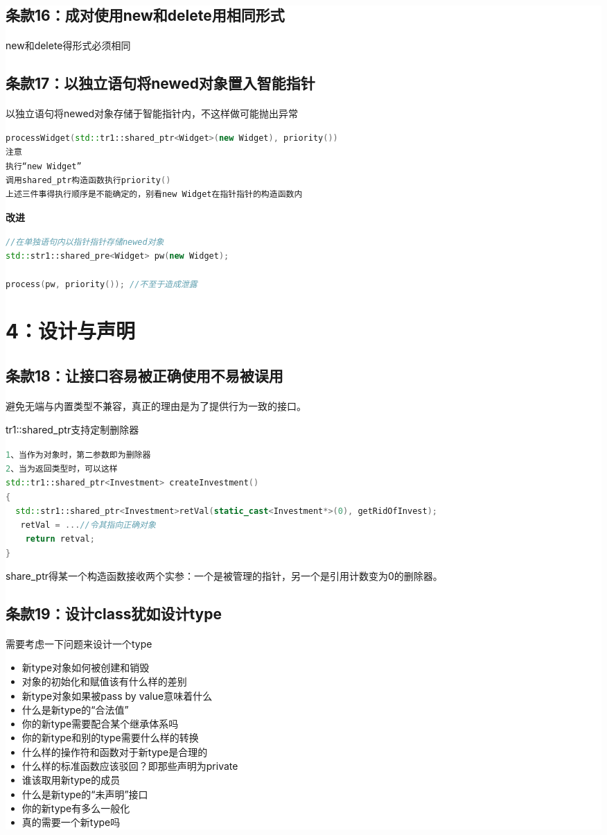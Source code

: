## 条款16：成对使用new和delete用相同形式

new和delete得形式必须相同

## 条款17：以独立语句将newed对象置入智能指针

以独立语句将newed对象存储于智能指针内，不这样做可能抛出异常

```cpp
processWidget(std::tr1::shared_ptr<Widget>(new Widget), priority())
注意
执行“new Widget”
调用shared_ptr构造函数执行priority()
上述三件事得执行顺序是不能确定的，别看new Widget在指针指针的构造函数内
```

**改进**

```cpp
//在单独语句内以指针指针存储newed对象
std::str1::shared_pre<Widget> pw(new Widget);

process(pw, priority()); //不至于造成泄露
```

# 4：设计与声明

## 条款18：让接口容易被正确使用不易被误用

避免无端与内置类型不兼容，真正的理由是为了提供行为一致的接口。

tr1::shared_ptr支持定制删除器

```cpp
1、当作为对象时，第二参数即为删除器
2、当为返回类型时，可以这样
std::tr1::shared_ptr<Investment> createInvestment()
{
  std::str1::shared_ptr<Investment>retVal(static_cast<Investment*>(0), getRidOfInvest);
   retVal = ...//令其指向正确对象
	return retval;
}
```

share_ptr得某一个构造函数接收两个实参：一个是被管理的指针，另一个是引用计数变为0的删除器。

## 条款19：设计class犹如设计type

需要考虑一下问题来设计一个type

* 新type对象如何被创建和销毁
* 对象的初始化和赋值该有什么样的差别
* 新type对象如果被pass by value意味着什么
* 什么是新type的“合法值”
* 你的新type需要配合某个继承体系吗
* 你的新type和别的type需要什么样的转换
* 什么样的操作符和函数对于新type是合理的
* 什么样的标准函数应该驳回？即那些声明为private
* 谁该取用新type的成员
* 什么是新type的“未声明”接口
* 你的新type有多么一般化
* 真的需要一个新type吗
